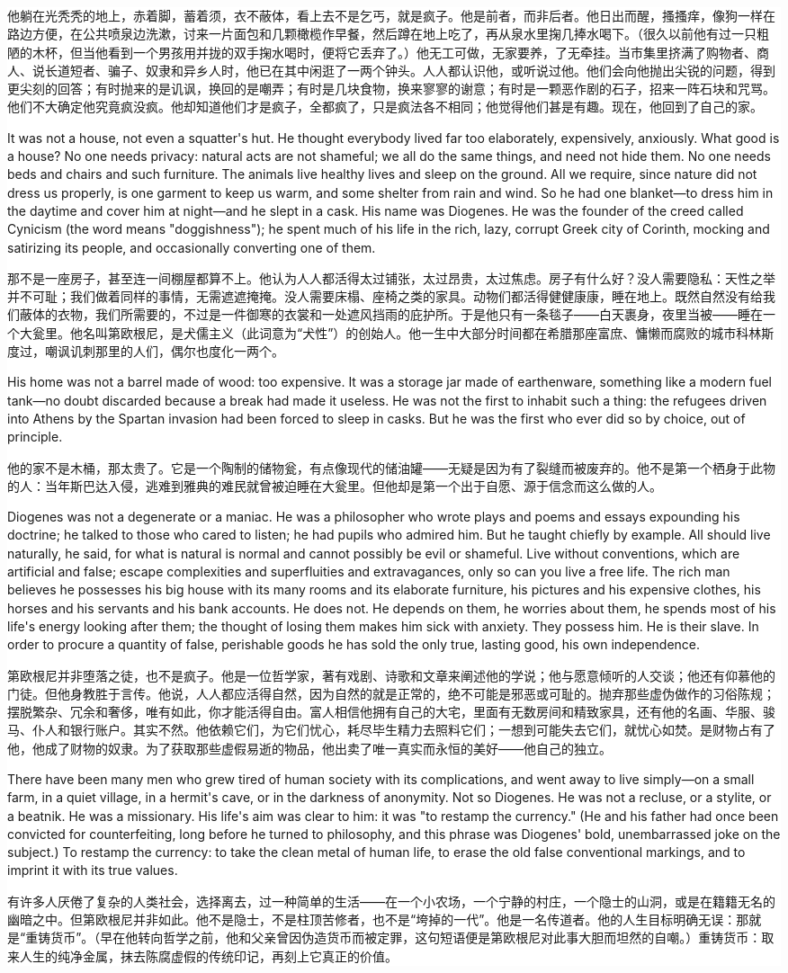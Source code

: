 他躺在光秃秃的地上，赤着脚，蓄着须，衣不蔽体，看上去不是乞丐，就是疯子。他是前者，而非后者。他日出而醒，搔搔痒，像狗一样在路边方便，在公共喷泉边洗漱，讨来一片面包和几颗橄榄作早餐，然后蹲在地上吃了，再从泉水里掬几捧水喝下。（很久以前他有过一只粗陋的木杯，但当他看到一个男孩用并拢的双手掬水喝时，便将它丢弃了。）他无工可做，无家要养，了无牵挂。当市集里挤满了购物者、商人、说长道短者、骗子、奴隶和异乡人时，他已在其中闲逛了一两个钟头。人人都认识他，或听说过他。他们会向他抛出尖锐的问题，得到更尖刻的回答；有时抛来的是讥讽，换回的是嘲弄；有时是几块食物，换来寥寥的谢意；有时是一颗恶作剧的石子，招来一阵石块和咒骂。他们不大确定他究竟疯没疯。他却知道他们才是疯子，全都疯了，只是疯法各不相同；他觉得他们甚是有趣。现在，他回到了自己的家。

It was not a house, not even a squatter's hut. He thought everybody lived far too elaborately, expensively, anxiously. What good is a house? No one needs privacy: natural acts are not shameful; we all do the same things, and need not hide them. No one needs beds and chairs and such furniture. The animals live healthy lives and sleep on the ground. All we require, since nature did not dress us properly, is one garment to keep us warm, and some shelter from rain and wind. So he had one blanket—to dress him in the daytime and cover him at night—and he slept in a cask. His name was Diogenes. He was the founder of the creed called Cynicism (the word means "doggishness"); he spent much of his life in the rich, lazy, corrupt Greek city of Corinth, mocking and satirizing its people, and occasionally converting one of them.

那不是一座房子，甚至连一间棚屋都算不上。他认为人人都活得太过铺张，太过昂贵，太过焦虑。房子有什么好？没人需要隐私：天性之举并不可耻；我们做着同样的事情，无需遮遮掩掩。没人需要床榻、座椅之类的家具。动物们都活得健健康康，睡在地上。既然自然没有给我们蔽体的衣物，我们所需要的，不过是一件御寒的衣裳和一处遮风挡雨的庇护所。于是他只有一条毯子——白天裹身，夜里当被——睡在一个大瓮里。他名叫第欧根尼，是犬儒主义（此词意为“犬性”）的创始人。他一生中大部分时间都在希腊那座富庶、慵懒而腐败的城市科林斯度过，嘲讽讥刺那里的人们，偶尔也度化一两个。

His home was not a barrel made of wood: too expensive. It was a storage jar made of earthenware, something like a modern fuel tank—no doubt discarded because a break had made it useless. He was not the first to inhabit such a thing: the refugees driven into Athens by the Spartan invasion had been forced to sleep in casks. But he was the first who ever did so by choice, out of principle.

他的家不是木桶，那太贵了。它是一个陶制的储物瓮，有点像现代的储油罐——无疑是因为有了裂缝而被废弃的。他不是第一个栖身于此物的人：当年斯巴达入侵，逃难到雅典的难民就曾被迫睡在大瓮里。但他却是第一个出于自愿、源于信念而这么做的人。

Diogenes was not a degenerate or a maniac. He was a philosopher who wrote plays and poems and essays expounding his doctrine; he talked to those who cared to listen; he had pupils who admired him. But he taught chiefly by example. All should live naturally, he said, for what is natural is normal and cannot possibly be evil or shameful. Live without conventions, which are artificial and false; escape complexities and superfluities and extravagances, only so can you live a free life. The rich man believes he possesses his big house with its many rooms and its elaborate furniture, his pictures and his expensive clothes, his horses and his servants and his bank accounts. He does not. He depends on them, he worries about them, he spends most of his life's energy looking after them; the thought of losing them makes him sick with anxiety. They possess him. He is their slave. In order to procure a quantity of false, perishable goods he has sold the only true, lasting good, his own independence.

第欧根尼并非堕落之徒，也不是疯子。他是一位哲学家，著有戏剧、诗歌和文章来阐述他的学说；他与愿意倾听的人交谈；他还有仰慕他的门徒。但他身教胜于言传。他说，人人都应活得自然，因为自然的就是正常的，绝不可能是邪恶或可耻的。抛弃那些虚伪做作的习俗陈规；摆脱繁杂、冗余和奢侈，唯有如此，你才能活得自由。富人相信他拥有自己的大宅，里面有无数房间和精致家具，还有他的名画、华服、骏马、仆人和银行账户。其实不然。他依赖它们，为它们忧心，耗尽毕生精力去照料它们；一想到可能失去它们，就忧心如焚。是财物占有了他，他成了财物的奴隶。为了获取那些虚假易逝的物品，他出卖了唯一真实而永恒的美好——他自己的独立。

There have been many men who grew tired of human society with its complications, and went away to live simply—on a small farm, in a quiet village, in a hermit's cave, or in the darkness of anonymity. Not so Diogenes. He was not a recluse, or a stylite, or a beatnik. He was a missionary. His life's aim was clear to him: it was "to restamp the currency." (He and his father had once been convicted for counterfeiting, long before he turned to philosophy, and this phrase was Diogenes' bold, unembarrassed joke on the subject.) To restamp the currency: to take the clean metal of human life, to erase the old false conventional markings, and to imprint it with its true values.

有许多人厌倦了复杂的人类社会，选择离去，过一种简单的生活——在一个小农场，一个宁静的村庄，一个隐士的山洞，或是在籍籍无名的幽暗之中。但第欧根尼并非如此。他不是隐士，不是柱顶苦修者，也不是“垮掉的一代”。他是一名传道者。他的人生目标明确无误：那就是“重铸货币”。（早在他转向哲学之前，他和父亲曾因伪造货币而被定罪，这句短语便是第欧根尼对此事大胆而坦然的自嘲。）重铸货币：取来人生的纯净金属，抹去陈腐虚假的传统印记，再刻上它真正的价值。
